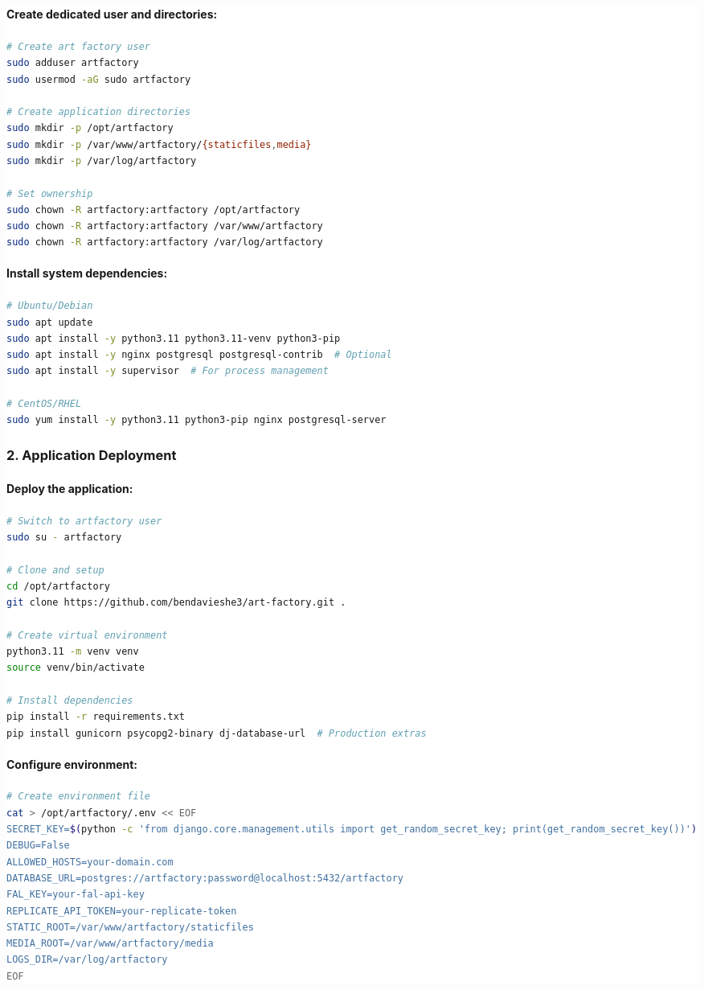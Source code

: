 #### Create dedicated user and directories:
```bash
# Create art factory user
sudo adduser artfactory
sudo usermod -aG sudo artfactory

# Create application directories
sudo mkdir -p /opt/artfactory
sudo mkdir -p /var/www/artfactory/{staticfiles,media}
sudo mkdir -p /var/log/artfactory

# Set ownership
sudo chown -R artfactory:artfactory /opt/artfactory
sudo chown -R artfactory:artfactory /var/www/artfactory
sudo chown -R artfactory:artfactory /var/log/artfactory
```

#### Install system dependencies:
```bash
# Ubuntu/Debian
sudo apt update
sudo apt install -y python3.11 python3.11-venv python3-pip
sudo apt install -y nginx postgresql postgresql-contrib  # Optional
sudo apt install -y supervisor  # For process management

# CentOS/RHEL
sudo yum install -y python3.11 python3-pip nginx postgresql-server
```

### 2. Application Deployment

#### Deploy the application:
```bash
# Switch to artfactory user
sudo su - artfactory

# Clone and setup
cd /opt/artfactory
git clone https://github.com/bendavieshe3/art-factory.git .

# Create virtual environment
python3.11 -m venv venv
source venv/bin/activate

# Install dependencies
pip install -r requirements.txt
pip install gunicorn psycopg2-binary dj-database-url  # Production extras
```

#### Configure environment:
```bash
# Create environment file
cat > /opt/artfactory/.env << EOF
SECRET_KEY=$(python -c 'from django.core.management.utils import get_random_secret_key; print(get_random_secret_key())')
DEBUG=False
ALLOWED_HOSTS=your-domain.com
DATABASE_URL=postgres://artfactory:password@localhost:5432/artfactory
FAL_KEY=your-fal-api-key
REPLICATE_API_TOKEN=your-replicate-token
STATIC_ROOT=/var/www/artfactory/staticfiles
MEDIA_ROOT=/var/www/artfactory/media
LOGS_DIR=/var/log/artfactory
EOF
```